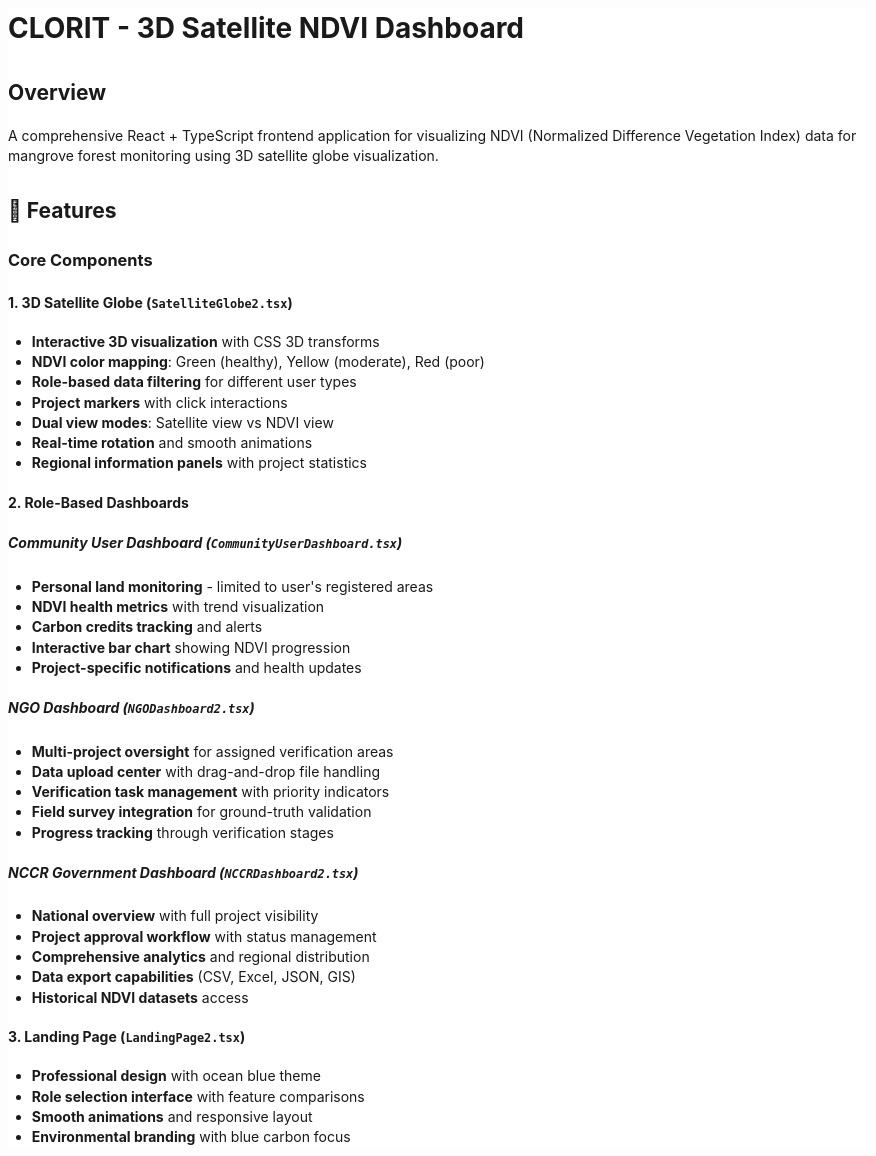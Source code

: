 # CLORIT - 3D Satellite NDVI Dashboard

## Overview
A comprehensive React + TypeScript frontend application for visualizing NDVI (Normalized Difference Vegetation Index) data for mangrove forest monitoring using 3D satellite globe visualization.

## 🌟 Features

### Core Components

#### 1. **3D Satellite Globe** (`SatelliteGlobe2.tsx`)
- **Interactive 3D visualization** with CSS 3D transforms
- **NDVI color mapping**: Green (healthy), Yellow (moderate), Red (poor)
- **Role-based data filtering** for different user types
- **Project markers** with click interactions
- **Dual view modes**: Satellite view vs NDVI view
- **Real-time rotation** and smooth animations
- **Regional information panels** with project statistics

#### 2. **Role-Based Dashboards**

##### Community User Dashboard (`CommunityUserDashboard.tsx`)
- **Personal land monitoring** - limited to user's registered areas
- **NDVI health metrics** with trend visualization
- **Carbon credits tracking** and alerts
- **Interactive bar chart** showing NDVI progression
- **Project-specific notifications** and health updates

##### NGO Dashboard (`NGODashboard2.tsx`)
- **Multi-project oversight** for assigned verification areas
- **Data upload center** with drag-and-drop file handling
- **Verification task management** with priority indicators
- **Field survey integration** for ground-truth validation
- **Progress tracking** through verification stages

##### NCCR Government Dashboard (`NCCRDashboard2.tsx`)
- **National overview** with full project visibility
- **Project approval workflow** with status management
- **Comprehensive analytics** and regional distribution
- **Data export capabilities** (CSV, Excel, JSON, GIS)
- **Historical NDVI datasets** access

#### 3. **Landing Page** (`LandingPage2.tsx`)
- **Professional design** with ocean blue theme
- **Role selection interface** with feature comparisons
- **Smooth animations** and responsive layout
- **Environmental branding** with blue carbon focus
